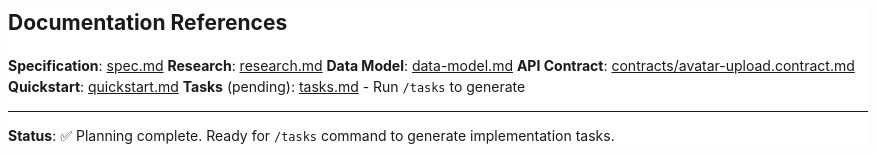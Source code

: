 
## Documentation References

**Specification**: [spec.md](./spec.md)
**Research**: [research.md](./research.md)
**Data Model**: [data-model.md](./data-model.md)
**API Contract**: [contracts/avatar-upload.contract.md](./contracts/avatar-upload.contract.md)
**Quickstart**: [quickstart.md](./quickstart.md)
**Tasks** (pending): [tasks.md](./tasks.md) - Run `/tasks` to generate

---

**Status**: ✅ Planning complete. Ready for `/tasks` command to generate implementation tasks.
